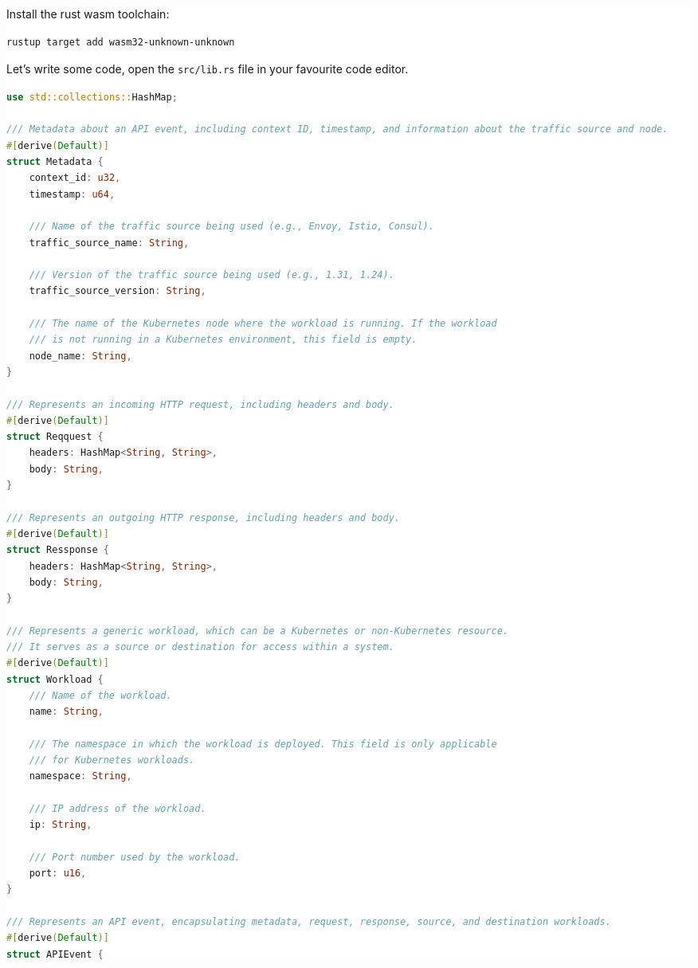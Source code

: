 Install the rust wasm toolchain:

```bash
rustup target add wasm32-unknown-unknown
```

Let’s write some code, open the `src/lib.rs` file in your favourite code editor.

```rust
use std::collections::HashMap;

/// Metadata about an API event, including context ID, timestamp, and information about the traffic source and node.
#[derive(Default)]
struct Metadata {
    context_id: u32,
    timestamp: u64,

    /// Name of the traffic source being used (e.g., Envoy, Istio, Consul).
    traffic_source_name: String,

    /// Version of the traffic source being used (e.g., 1.31, 1.24).
    traffic_source_version: String,

    /// The name of the Kubernetes node where the workload is running. If the workload
    /// is not running in a Kubernetes environment, this field is empty.
    node_name: String,
}

/// Represents an incoming HTTP request, including headers and body.
#[derive(Default)]
struct Reqquest {
    headers: HashMap<String, String>,
    body: String,
}

/// Represents an outgoing HTTP response, including headers and body.
#[derive(Default)]
struct Ressponse {
    headers: HashMap<String, String>,
    body: String,
}

/// Represents a generic workload, which can be a Kubernetes or non-Kubernetes resource.
/// It serves as a source or destination for access within a system.
#[derive(Default)]
struct Workload {
    /// Name of the workload.
    name: String,

    /// The namespace in which the workload is deployed. This field is only applicable
    /// for Kubernetes workloads.
    namespace: String,

    /// IP address of the workload.
    ip: String,

    /// Port number used by the workload.
    port: u16,
}

/// Represents an API event, encapsulating metadata, request, response, source, and destination workloads.
#[derive(Default)]
struct APIEvent {
```